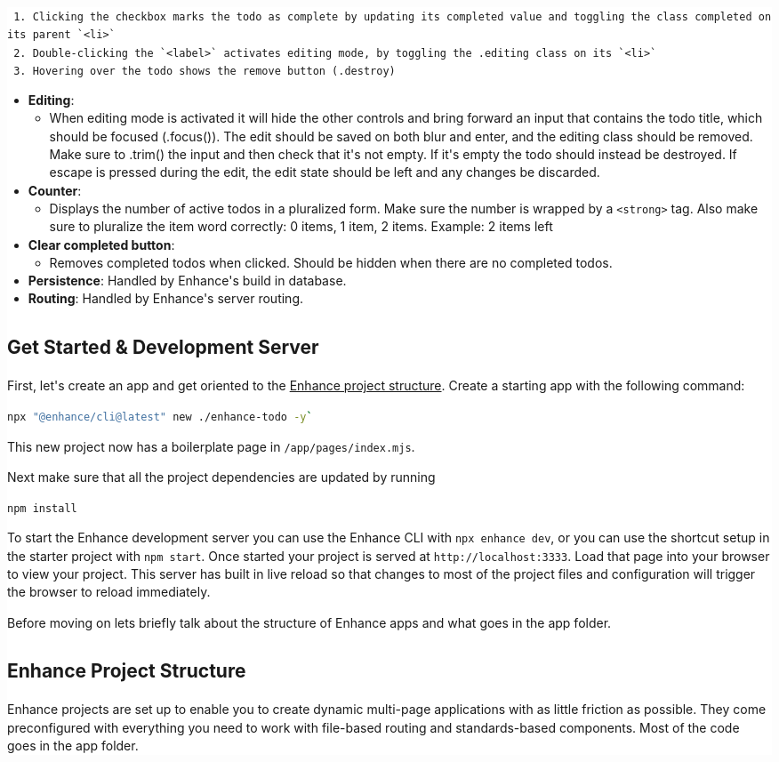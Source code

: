      1. Clicking the checkbox marks the todo as complete by updating its completed value and toggling the class completed on its parent `<li>`
     2. Double-clicking the `<label>` activates editing mode, by toggling the .editing class on its `<li>`
     3. Hovering over the todo shows the remove button (.destroy)
* **Editing**:
  * When editing mode is activated it will hide the other controls and bring forward an input that contains the todo title, which should be focused (.focus()). The edit should be saved on both blur and enter, and the editing class should be removed. Make sure to .trim() the input and then check that it's not empty. If it's empty the todo should instead be destroyed. If escape is pressed during the edit, the edit state should be left and any changes be discarded.
* **Counter**:
  * Displays the number of active todos in a pluralized form. Make sure the number is wrapped by a `<strong>` tag. Also make sure to pluralize the item word correctly: 0 items, 1 item, 2 items. Example: 2 items left
* **Clear completed button**:
  * Removes completed todos when clicked. Should be hidden when there are no completed todos.
* **Persistence**: Handled by Enhance's build in database.
* **Routing**: Handled by Enhance's server routing.


## Get Started & Development Server

First, let's create an app and get oriented to the [Enhance project structure](https://enhance.dev/docs/conventions/structure).
Create a starting app with the following command:

```bash
npx "@enhance/cli@latest" new ./enhance-todo -y`
```

This new project now has a boilerplate page in `/app/pages/index.mjs`.


Next make sure that all the project dependencies are updated by running

```bash
npm install
```

To start the Enhance development server you can use the Enhance CLI with `npx enhance dev`, or you can use the shortcut setup in the starter project with `npm start`.
Once started your project is served at `http://localhost:3333`.
Load that page into your browser to view your project.
This server has built in live reload so that changes to most of the project files and configuration will trigger the browser to reload immediately.


Before moving on lets briefly talk about the structure of Enhance apps and what goes in the app folder.


## Enhance Project Structure

Enhance projects are set up to enable you to create dynamic multi-page applications with as little friction as possible.
They come preconfigured with everything you need to work with file-based routing and standards-based components.
Most of the code goes in the app folder.
